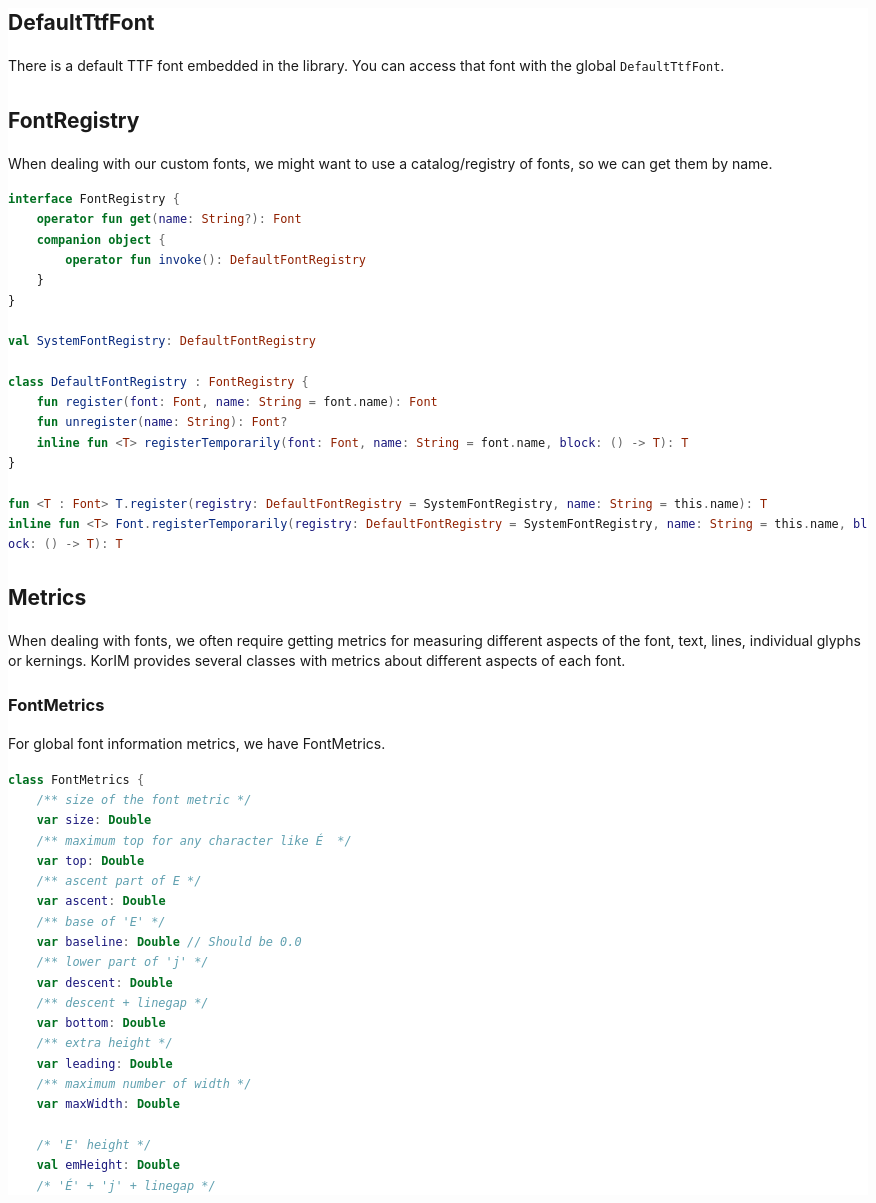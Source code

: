 ## DefaultTtfFont

There is a default TTF font embedded in the library. You can access that font with the global `DefaultTtfFont`.

## FontRegistry

When dealing with our custom fonts, we might want to use a catalog/registry of fonts, so we can get them by name.

```kotlin
interface FontRegistry {
    operator fun get(name: String?): Font 
    companion object {
        operator fun invoke(): DefaultFontRegistry
    }
}

val SystemFontRegistry: DefaultFontRegistry

class DefaultFontRegistry : FontRegistry {
    fun register(font: Font, name: String = font.name): Font
    fun unregister(name: String): Font?
    inline fun <T> registerTemporarily(font: Font, name: String = font.name, block: () -> T): T
}

fun <T : Font> T.register(registry: DefaultFontRegistry = SystemFontRegistry, name: String = this.name): T
inline fun <T> Font.registerTemporarily(registry: DefaultFontRegistry = SystemFontRegistry, name: String = this.name, block: () -> T): T
```

## Metrics

When dealing with fonts, we often require getting metrics for measuring different aspects of the font, text, lines, individual glyphs or kernings.
KorIM provides several classes with metrics about different aspects of each font. 

### FontMetrics

For global font information metrics, we have FontMetrics.

```kotlin
class FontMetrics {
    /** size of the font metric */
    var size: Double
    /** maximum top for any character like É  */
    var top: Double
    /** ascent part of E */
    var ascent: Double
    /** base of 'E' */
    var baseline: Double // Should be 0.0
    /** lower part of 'j' */
    var descent: Double
    /** descent + linegap */
    var bottom: Double
    /** extra height */
    var leading: Double
    /** maximum number of width */
    var maxWidth: Double

    /* 'E' height */
    val emHeight: Double
    /* 'É' + 'j' + linegap */
```